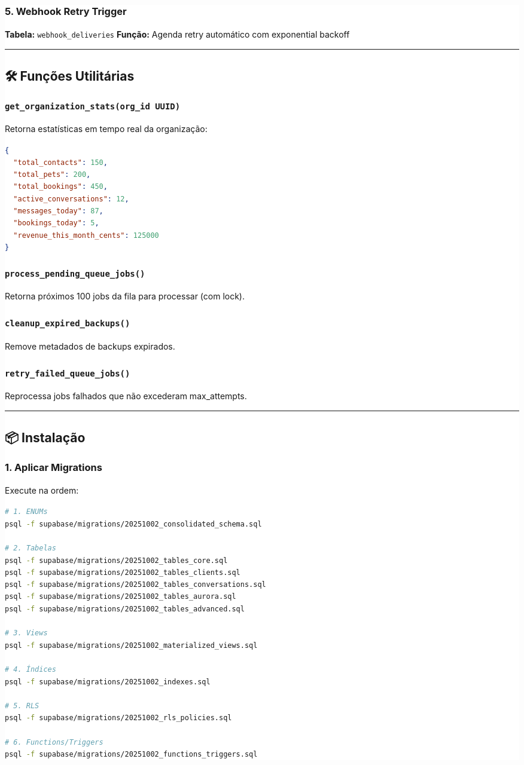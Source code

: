 ### 5. Webhook Retry Trigger
**Tabela:** `webhook_deliveries`
**Função:** Agenda retry automático com exponential backoff

---

## 🛠️ Funções Utilitárias

### `get_organization_stats(org_id UUID)`
Retorna estatísticas em tempo real da organização:
```json
{
  "total_contacts": 150,
  "total_pets": 200,
  "total_bookings": 450,
  "active_conversations": 12,
  "messages_today": 87,
  "bookings_today": 5,
  "revenue_this_month_cents": 125000
}
```

### `process_pending_queue_jobs()`
Retorna próximos 100 jobs da fila para processar (com lock).

### `cleanup_expired_backups()`
Remove metadados de backups expirados.

### `retry_failed_queue_jobs()`
Reprocessa jobs falhados que não excederam max_attempts.

---

## 📦 Instalação

### 1. Aplicar Migrations

Execute na ordem:

```bash
# 1. ENUMs
psql -f supabase/migrations/20251002_consolidated_schema.sql

# 2. Tabelas
psql -f supabase/migrations/20251002_tables_core.sql
psql -f supabase/migrations/20251002_tables_clients.sql
psql -f supabase/migrations/20251002_tables_conversations.sql
psql -f supabase/migrations/20251002_tables_aurora.sql
psql -f supabase/migrations/20251002_tables_advanced.sql

# 3. Views
psql -f supabase/migrations/20251002_materialized_views.sql

# 4. Índices
psql -f supabase/migrations/20251002_indexes.sql

# 5. RLS
psql -f supabase/migrations/20251002_rls_policies.sql

# 6. Functions/Triggers
psql -f supabase/migrations/20251002_functions_triggers.sql
```

